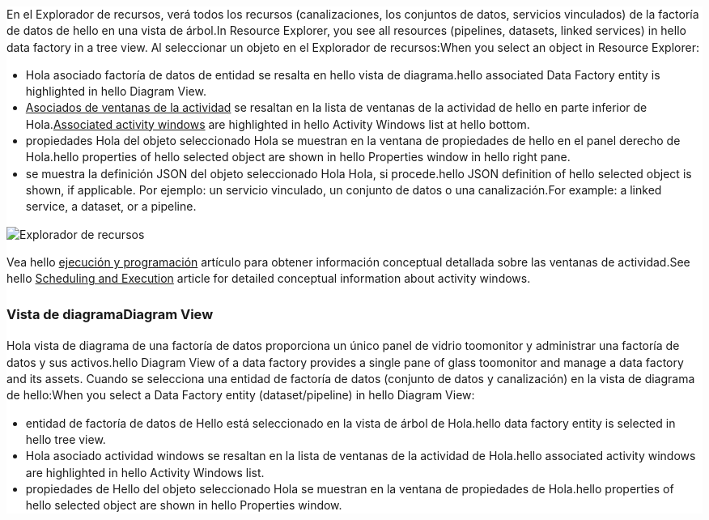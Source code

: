 <span data-ttu-id="6af57-133">En el Explorador de recursos, verá todos los recursos (canalizaciones, los conjuntos de datos, servicios vinculados) de la factoría de datos de hello en una vista de árbol.</span><span class="sxs-lookup"><span data-stu-id="6af57-133">In Resource Explorer, you see all resources (pipelines, datasets, linked services) in hello data factory in a tree view.</span></span> <span data-ttu-id="6af57-134">Al seleccionar un objeto en el Explorador de recursos:</span><span class="sxs-lookup"><span data-stu-id="6af57-134">When you select an object in Resource Explorer:</span></span>

* <span data-ttu-id="6af57-135">Hola asociado factoría de datos de entidad se resalta en hello vista de diagrama.</span><span class="sxs-lookup"><span data-stu-id="6af57-135">hello associated Data Factory entity is highlighted in hello Diagram View.</span></span>
* <span data-ttu-id="6af57-136">[Asociados de ventanas de la actividad](data-factory-scheduling-and-execution.md) se resaltan en la lista de ventanas de la actividad de hello en parte inferior de Hola.</span><span class="sxs-lookup"><span data-stu-id="6af57-136">[Associated activity windows](data-factory-scheduling-and-execution.md) are highlighted in hello Activity Windows list at hello bottom.</span></span>  
* <span data-ttu-id="6af57-137">propiedades Hola del objeto seleccionado Hola se muestran en la ventana de propiedades de hello en el panel derecho de Hola.</span><span class="sxs-lookup"><span data-stu-id="6af57-137">hello properties of hello selected object are shown in hello Properties window in hello right pane.</span></span>
* <span data-ttu-id="6af57-138">se muestra la definición JSON del objeto seleccionado Hola Hola, si procede.</span><span class="sxs-lookup"><span data-stu-id="6af57-138">hello JSON definition of hello selected object is shown, if applicable.</span></span> <span data-ttu-id="6af57-139">Por ejemplo: un servicio vinculado, un conjunto de datos o una canalización.</span><span class="sxs-lookup"><span data-stu-id="6af57-139">For example: a linked service, a dataset, or a pipeline.</span></span>

![Explorador de recursos](./media/data-factory-monitor-manage-app/ResourceExplorer.png)

<span data-ttu-id="6af57-141">Vea hello [ejecución y programación](data-factory-scheduling-and-execution.md) artículo para obtener información conceptual detallada sobre las ventanas de actividad.</span><span class="sxs-lookup"><span data-stu-id="6af57-141">See hello [Scheduling and Execution](data-factory-scheduling-and-execution.md) article for detailed conceptual information about activity windows.</span></span>

### <a name="diagram-view"></a><span data-ttu-id="6af57-142">Vista de diagrama</span><span class="sxs-lookup"><span data-stu-id="6af57-142">Diagram View</span></span>
<span data-ttu-id="6af57-143">Hola vista de diagrama de una factoría de datos proporciona un único panel de vidrio toomonitor y administrar una factoría de datos y sus activos.</span><span class="sxs-lookup"><span data-stu-id="6af57-143">hello Diagram View of a data factory provides a single pane of glass toomonitor and manage a data factory and its assets.</span></span> <span data-ttu-id="6af57-144">Cuando se selecciona una entidad de factoría de datos (conjunto de datos y canalización) en la vista de diagrama de hello:</span><span class="sxs-lookup"><span data-stu-id="6af57-144">When you select a Data Factory entity (dataset/pipeline) in hello Diagram View:</span></span>

* <span data-ttu-id="6af57-145">entidad de factoría de datos de Hello está seleccionado en la vista de árbol de Hola.</span><span class="sxs-lookup"><span data-stu-id="6af57-145">hello data factory entity is selected in hello tree view.</span></span>
* <span data-ttu-id="6af57-146">Hola asociado actividad windows se resaltan en la lista de ventanas de la actividad de Hola.</span><span class="sxs-lookup"><span data-stu-id="6af57-146">hello associated activity windows are highlighted in hello Activity Windows list.</span></span>
* <span data-ttu-id="6af57-147">propiedades de Hello del objeto seleccionado Hola se muestran en la ventana de propiedades de Hola.</span><span class="sxs-lookup"><span data-stu-id="6af57-147">hello properties of hello selected object are shown in hello Properties window.</span></span>
